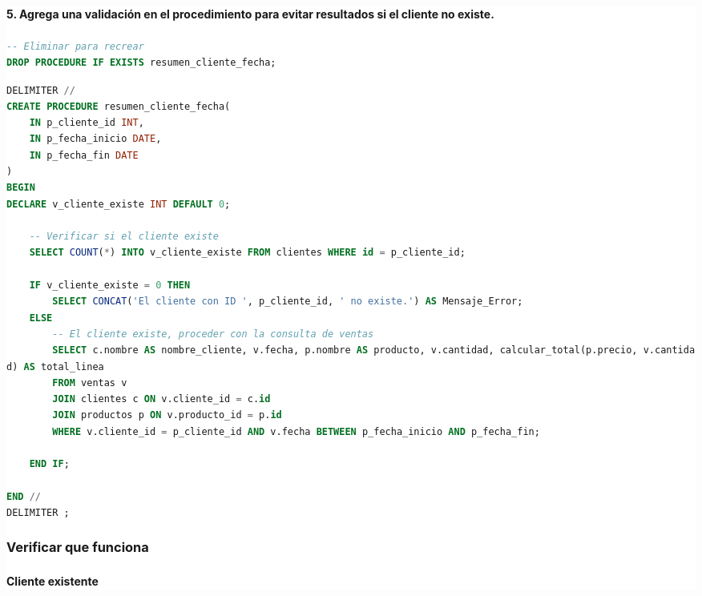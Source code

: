 #### 5. Agrega una validación en el procedimiento para evitar resultados si el cliente no existe.

```SQL
-- Eliminar para recrear
DROP PROCEDURE IF EXISTS resumen_cliente_fecha; 
```

```SQL
DELIMITER //
CREATE PROCEDURE resumen_cliente_fecha(
    IN p_cliente_id INT,
    IN p_fecha_inicio DATE,
    IN p_fecha_fin DATE
)
BEGIN
DECLARE v_cliente_existe INT DEFAULT 0;

    -- Verificar si el cliente existe
    SELECT COUNT(*) INTO v_cliente_existe FROM clientes WHERE id = p_cliente_id;

    IF v_cliente_existe = 0 THEN
        SELECT CONCAT('El cliente con ID ', p_cliente_id, ' no existe.') AS Mensaje_Error;
    ELSE
        -- El cliente existe, proceder con la consulta de ventas
        SELECT c.nombre AS nombre_cliente, v.fecha, p.nombre AS producto, v.cantidad, calcular_total(p.precio, v.cantidad) AS total_linea
        FROM ventas v
        JOIN clientes c ON v.cliente_id = c.id
        JOIN productos p ON v.producto_id = p.id
        WHERE v.cliente_id = p_cliente_id AND v.fecha BETWEEN p_fecha_inicio AND p_fecha_fin;

    END IF;

END //
DELIMITER ;
```

### Verificar que funciona

#### __Cliente existente__
